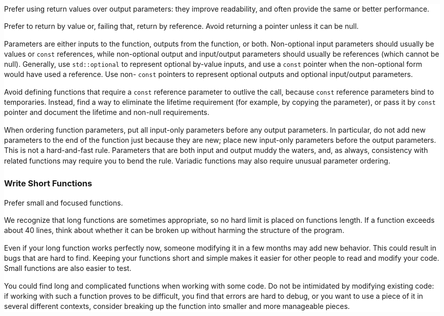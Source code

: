 Prefer using return values over output parameters: they
improve readability, and often provide the same or better
performance.

Prefer to return by value or, failing that, return by reference.
Avoid returning a pointer unless it can be null.

Parameters are either inputs to the function, outputs from the
function, or both. Non-optional input parameters should usually be values
or `const` references, while non-optional output and
input/output parameters should usually be references (which cannot be null).
Generally, use `std::optional` to represent optional by-value
inputs, and use a `const` pointer when the non-optional form would
have used a reference. Use non- `const` pointers to represent
optional outputs and optional input/output parameters.

Avoid defining functions that require a `const` reference parameter
to outlive the call, because `const` reference parameters bind
to temporaries. Instead, find a way to eliminate the lifetime requirement
(for example, by copying the parameter), or pass it by `const`
pointer and document the lifetime and non-null requirements.

When ordering function parameters, put all input-only
parameters before any output parameters. In particular,
do not add new parameters to the end of the function just
because they are new; place new input-only parameters before
the output parameters. This is not a hard-and-fast rule. Parameters that
are both input and output muddy the waters, and, as always,
consistency with related functions may require you to bend the rule.
Variadic functions may also require unusual parameter ordering.

### Write Short Functions

Prefer small and focused functions.

We recognize that long functions are sometimes
appropriate, so no hard limit is placed on functions
length. If a function exceeds about 40 lines, think about
whether it can be broken up without harming the structure
of the program.

Even if your long function works perfectly now,
someone modifying it in a few months may add new
behavior. This could result in bugs that are hard to
find. Keeping your functions short and simple makes it
easier for other people to read and modify your code.
Small functions are also easier to test.

You could find long and complicated functions when
working with
some code. Do not be
intimidated by modifying existing code: if working with
such a function proves to be difficult, you find that
errors are hard to debug, or you want to use a piece of
it in several different contexts, consider breaking up
the function into smaller and more manageable pieces.
